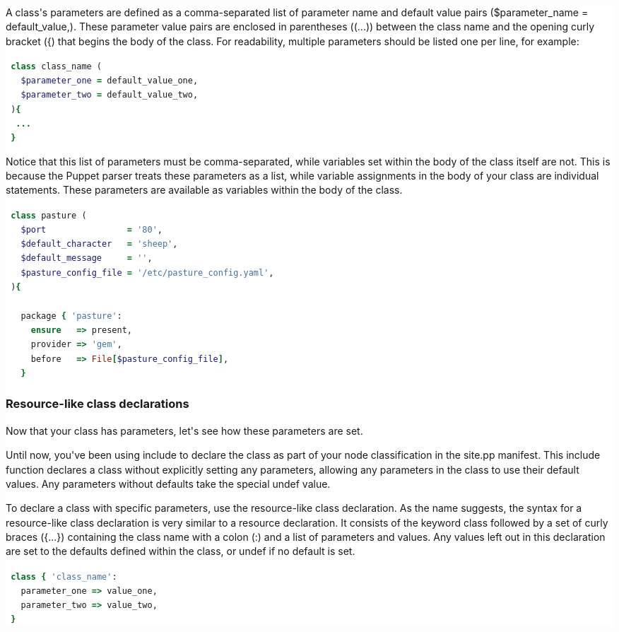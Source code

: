 A class's parameters are defined as a comma-separated list of parameter name and default value pairs ($parameter_name = default_value,). These parameter value pairs are enclosed in parentheses ((...)) between the class name and the opening curly bracket ({) that begins the body of the class. For readability, multiple parameters should be listed one per line, for example:

```ruby
 class class_name (
   $parameter_one = default_value_one,
   $parameter_two = default_value_two,
 ){
  ...
 }
```

Notice that this list of parameters must be comma-separated, while variables set within the body of the class itself are not. This is because the Puppet parser treats these parameters as a list, while variable assignments in the body of your class are individual statements. These parameters are available as variables within the body of the class.

```ruby
 class pasture (
   $port                = '80',
   $default_character   = 'sheep',
   $default_message     = '',
   $pasture_config_file = '/etc/pasture_config.yaml',
 ){

   package { 'pasture':
     ensure   => present,
     provider => 'gem',
     before   => File[$pasture_config_file],
   }
```

### Resource-like class declarations

Now that your class has parameters, let's see how these parameters are set.

Until now, you've been using include to declare the class as part of your node classification in the site.pp manifest. This include function declares a class without explicitly setting any parameters, allowing any parameters in the class to use their default values. Any parameters without defaults take the special undef value.

To declare a class with specific parameters, use the resource-like class declaration. As the name suggests, the syntax for a resource-like class declaration is very similar to a resource declaration. It consists of the keyword class followed by a set of curly braces ({...}) containing the class name with a colon (:) and a list of parameters and values. Any values left out in this declaration are set to the defaults defined within the class, or undef if no default is set.

```ruby
 class { 'class_name':
   parameter_one => value_one,
   parameter_two => value_two,
 }
```
